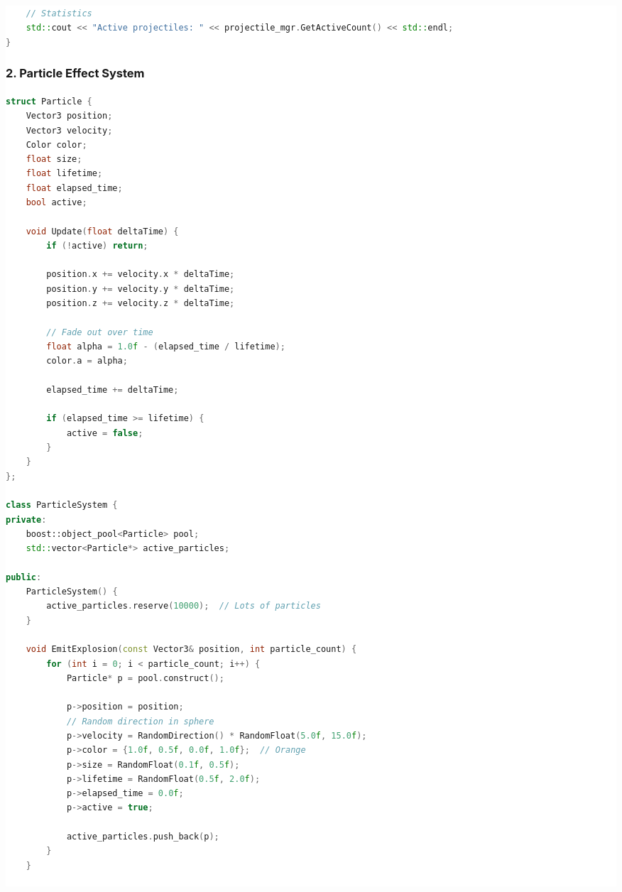 ```cpp
    // Statistics
    std::cout << "Active projectiles: " << projectile_mgr.GetActiveCount() << std::endl;
}
```

### 2. Particle Effect System

```cpp
struct Particle {
    Vector3 position;
    Vector3 velocity;
    Color color;
    float size;
    float lifetime;
    float elapsed_time;
    bool active;
    
    void Update(float deltaTime) {
        if (!active) return;
        
        position.x += velocity.x * deltaTime;
        position.y += velocity.y * deltaTime;
        position.z += velocity.z * deltaTime;
        
        // Fade out over time
        float alpha = 1.0f - (elapsed_time / lifetime);
        color.a = alpha;
        
        elapsed_time += deltaTime;
        
        if (elapsed_time >= lifetime) {
            active = false;
        }
    }
};

class ParticleSystem {
private:
    boost::object_pool<Particle> pool;
    std::vector<Particle*> active_particles;
    
public:
    ParticleSystem() {
        active_particles.reserve(10000);  // Lots of particles
    }
    
    void EmitExplosion(const Vector3& position, int particle_count) {
        for (int i = 0; i < particle_count; i++) {
            Particle* p = pool.construct();
            
            p->position = position;
            // Random direction in sphere
            p->velocity = RandomDirection() * RandomFloat(5.0f, 15.0f);
            p->color = {1.0f, 0.5f, 0.0f, 1.0f};  // Orange
            p->size = RandomFloat(0.1f, 0.5f);
            p->lifetime = RandomFloat(0.5f, 2.0f);
            p->elapsed_time = 0.0f;
            p->active = true;
            
            active_particles.push_back(p);
        }
    }
    
```
